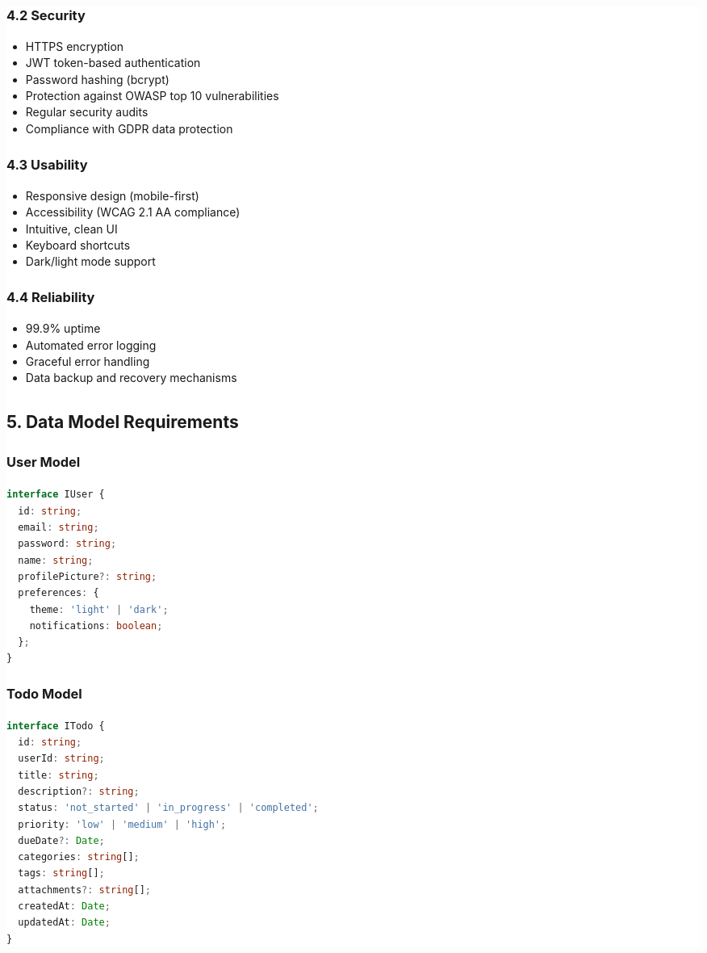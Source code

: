 ### 4.2 Security
- HTTPS encryption
- JWT token-based authentication
- Password hashing (bcrypt)
- Protection against OWASP top 10 vulnerabilities
- Regular security audits
- Compliance with GDPR data protection

### 4.3 Usability
- Responsive design (mobile-first)
- Accessibility (WCAG 2.1 AA compliance)
- Intuitive, clean UI
- Keyboard shortcuts
- Dark/light mode support

### 4.4 Reliability
- 99.9% uptime
- Automated error logging
- Graceful error handling
- Data backup and recovery mechanisms

## 5. Data Model Requirements

### User Model
```typescript
interface IUser {
  id: string;
  email: string;
  password: string;
  name: string;
  profilePicture?: string;
  preferences: {
    theme: 'light' | 'dark';
    notifications: boolean;
  };
}
```

### Todo Model
```typescript
interface ITodo {
  id: string;
  userId: string;
  title: string;
  description?: string;
  status: 'not_started' | 'in_progress' | 'completed';
  priority: 'low' | 'medium' | 'high';
  dueDate?: Date;
  categories: string[];
  tags: string[];
  attachments?: string[];
  createdAt: Date;
  updatedAt: Date;
}
```
